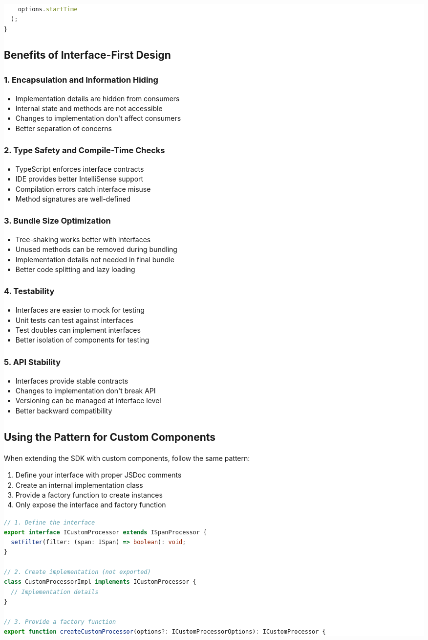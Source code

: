 ```typescript
    options.startTime
  );
}
```

## Benefits of Interface-First Design

### 1. Encapsulation and Information Hiding

- Implementation details are hidden from consumers
- Internal state and methods are not accessible
- Changes to implementation don't affect consumers
- Better separation of concerns

### 2. Type Safety and Compile-Time Checks

- TypeScript enforces interface contracts
- IDE provides better IntelliSense support
- Compilation errors catch interface misuse
- Method signatures are well-defined

### 3. Bundle Size Optimization

- Tree-shaking works better with interfaces
- Unused methods can be removed during bundling
- Implementation details not needed in final bundle
- Better code splitting and lazy loading

### 4. Testability

- Interfaces are easier to mock for testing
- Unit tests can test against interfaces
- Test doubles can implement interfaces
- Better isolation of components for testing

### 5. API Stability

- Interfaces provide stable contracts
- Changes to implementation don't break API
- Versioning can be managed at interface level
- Better backward compatibility

## Using the Pattern for Custom Components

When extending the SDK with custom components, follow the same pattern:

1. Define your interface with proper JSDoc comments
2. Create an internal implementation class
3. Provide a factory function to create instances
4. Only expose the interface and factory function

```typescript
// 1. Define the interface
export interface ICustomProcessor extends ISpanProcessor {
  setFilter(filter: (span: ISpan) => boolean): void;
}

// 2. Create implementation (not exported)
class CustomProcessorImpl implements ICustomProcessor {
  // Implementation details
}

// 3. Provide a factory function
export function createCustomProcessor(options?: ICustomProcessorOptions): ICustomProcessor {
```